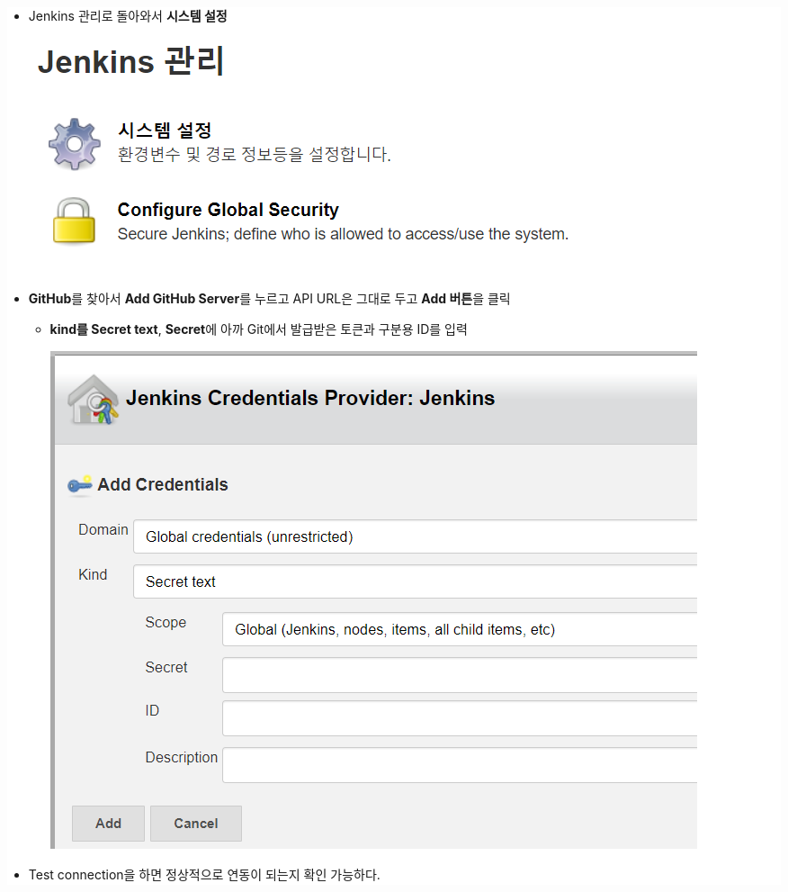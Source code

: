 - Jenkins 관리로 돌아와서 **시스템 설정**

  ![image-20200314165438316](Jenkins(Windows).assets/image-20200314165438316.png)

- **GitHub**를 찾아서 **Add GitHub Server**를 누르고 API URL은 그대로 두고 **Add 버튼**을 클릭

  - **kind를 Secret text**, **Secret**에 아까 Git에서 발급받은 토큰과 구분용 ID를 입력

    ![image-20200314165748193](Jenkins(Windows).assets/image-20200314165748193.png)

- Test connection을 하면 정상적으로 연동이 되는지 확인 가능하다.
